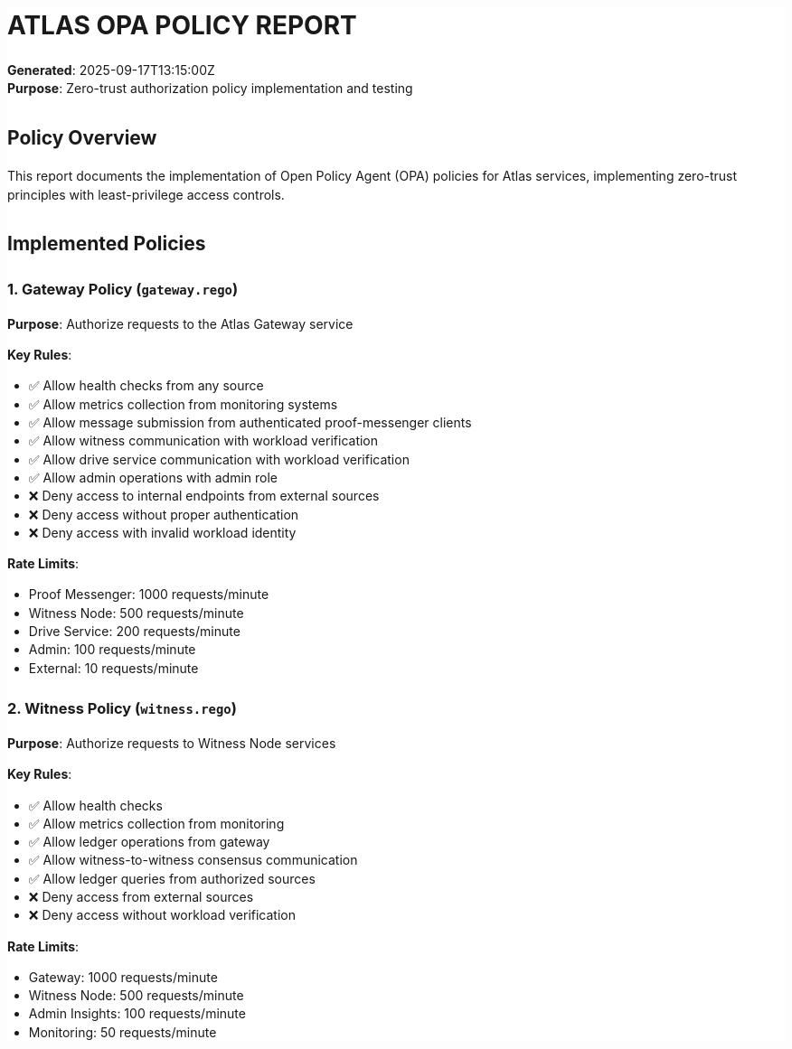 # ATLAS OPA POLICY REPORT

**Generated**: 2025-09-17T13:15:00Z  
**Purpose**: Zero-trust authorization policy implementation and testing

## Policy Overview

This report documents the implementation of Open Policy Agent (OPA) policies for Atlas services, implementing zero-trust principles with least-privilege access controls.

## Implemented Policies

### 1. Gateway Policy (`gateway.rego`)

**Purpose**: Authorize requests to the Atlas Gateway service

**Key Rules**:
- ✅ Allow health checks from any source
- ✅ Allow metrics collection from monitoring systems
- ✅ Allow message submission from authenticated proof-messenger clients
- ✅ Allow witness communication with workload verification
- ✅ Allow drive service communication with workload verification
- ✅ Allow admin operations with admin role
- ❌ Deny access to internal endpoints from external sources
- ❌ Deny access without proper authentication
- ❌ Deny access with invalid workload identity

**Rate Limits**:
- Proof Messenger: 1000 requests/minute
- Witness Node: 500 requests/minute
- Drive Service: 200 requests/minute
- Admin: 100 requests/minute
- External: 10 requests/minute

### 2. Witness Policy (`witness.rego`)

**Purpose**: Authorize requests to Witness Node services

**Key Rules**:
- ✅ Allow health checks
- ✅ Allow metrics collection from monitoring
- ✅ Allow ledger operations from gateway
- ✅ Allow witness-to-witness consensus communication
- ✅ Allow ledger queries from authorized sources
- ❌ Deny access from external sources
- ❌ Deny access without workload verification

**Rate Limits**:
- Gateway: 1000 requests/minute
- Witness Node: 500 requests/minute
- Admin Insights: 100 requests/minute
- Monitoring: 50 requests/minute
